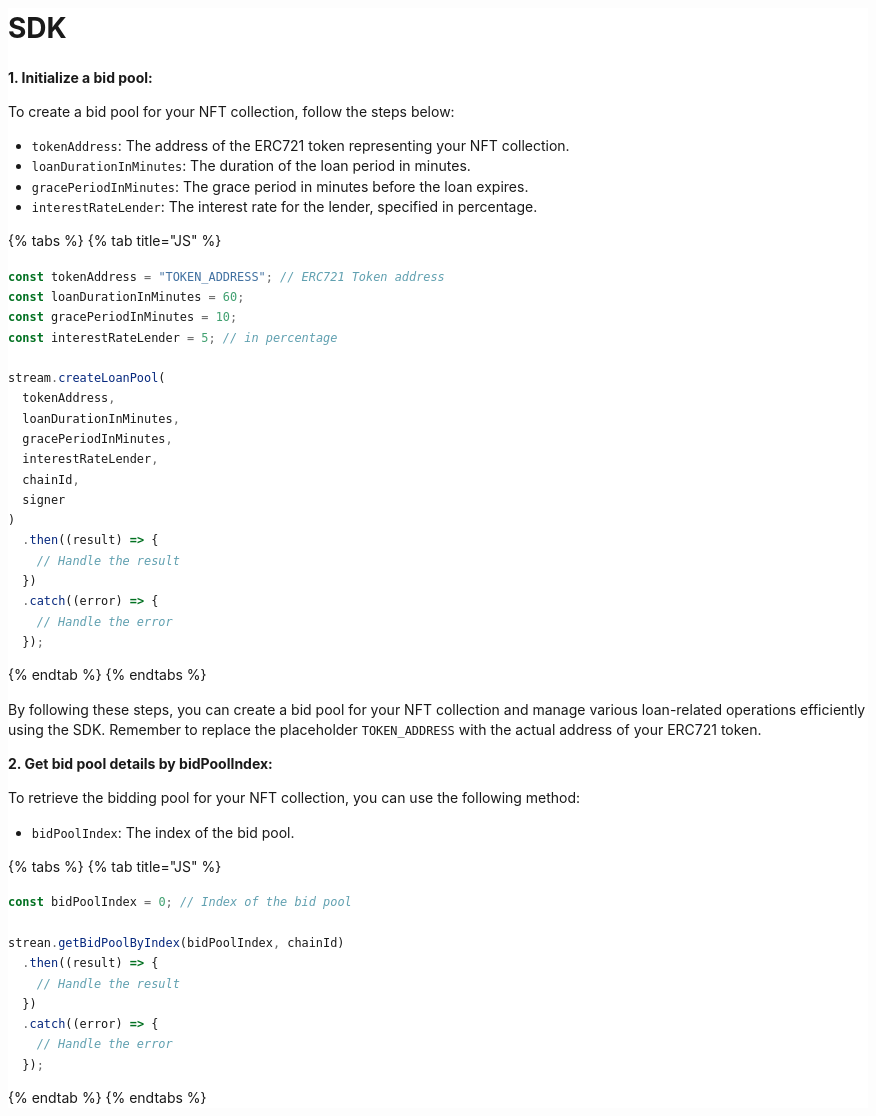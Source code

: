 # SDK

**1. Initialize a bid pool:**

To create a bid pool for your NFT collection, follow the steps below:

* `tokenAddress`: The address of the ERC721 token representing your NFT collection.
* `loanDurationInMinutes`: The duration of the loan period in minutes.
* `gracePeriodInMinutes`: The grace period in minutes before the loan expires.
* `interestRateLender`: The interest rate for the lender, specified in percentage.



{% tabs %}
{% tab title="JS" %}
```javascript
const tokenAddress = "TOKEN_ADDRESS"; // ERC721 Token address
const loanDurationInMinutes = 60;
const gracePeriodInMinutes = 10;
const interestRateLender = 5; // in percentage

stream.createLoanPool(
  tokenAddress,
  loanDurationInMinutes,
  gracePeriodInMinutes,
  interestRateLender,
  chainId,
  signer
)
  .then((result) => {
    // Handle the result
  })
  .catch((error) => {
    // Handle the error
  });
```
{% endtab %}
{% endtabs %}

By following these steps, you can create a bid pool for your NFT collection and manage various loan-related operations efficiently using the SDK. Remember to replace the placeholder `TOKEN_ADDRESS` with the actual address of your ERC721 token.



**2. Get bid pool details by bidPoolIndex:**

To retrieve the bidding pool for your NFT collection, you can use the following method:

* `bidPoolIndex`: The index of the bid pool.



{% tabs %}
{% tab title="JS" %}
```javascript
const bidPoolIndex = 0; // Index of the bid pool

strean.getBidPoolByIndex(bidPoolIndex, chainId)
  .then((result) => {
    // Handle the result
  })
  .catch((error) => {
    // Handle the error
  });
```
{% endtab %}
{% endtabs %}
